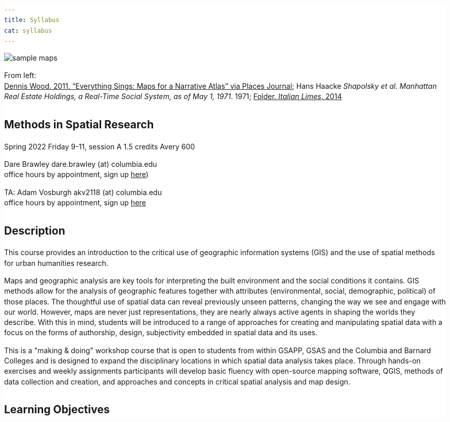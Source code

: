 ```yaml
---
title: Syllabus
cat: syllabus
---
```


![sample maps](/header_img.png)

From left:  
[Dennis Wood. 2011. “Everything Sings: Maps for a Narrative Atlas” via Places Journal](https://placesjournal.org/article/everything-sings-maps-for-a-narrative-atlas/?cn-reloaded=1); 
Hans Haacke *Shapolsky et al. Manhattan Real Estate Holdings, a Real-Time Social System, as of May 1, 1971*. 1971; [Folder. *Italian Limes*. 2014](http://www.italianlimes.net)

## Methods in Spatial Research

Spring 2022 
Friday 9-11, session A
1.5 credits
Avery 600

Dare Brawley
dare.brawley (at) columbia.edu  
office hours by appointment, sign up [here](https://calendly.com/db2672/20min))  

TA: Adam Vosburgh 
akv2118 (at) columbia.edu  
office hours by appointment, sign up [here](https://calendly.com/akv2118/sr-methods-office-hours-w-adam?month=2021-09)

## Description

This course provides an introduction to the critical use of geographic information systems (GIS) and the use of spatial methods for urban humanities research.  

Maps and geographic analysis are key tools for interpreting the built environment and the social conditions it contains. GIS methods allow for the analysis of geographic features together with attributes (environmental, social, demographic, political) of those places. The thoughtful use of spatial data can reveal previously unseen patterns, changing the way we see and engage with our world. However, maps are never just representations, they are nearly always active agents in shaping the worlds they describe. With this in mind, students will be introduced to a range of approaches for creating and manipulating spatial data with a focus on the forms of authorship, design, subjectivity embedded in spatial data and its uses.  

This is a "making & doing" workshop course that is open to students from within GSAPP, GSAS and the Columbia and Barnard Colleges and is designed to expand the disciplinary locations in which spatial data analysis takes place. Through hands-on exercises and weekly assignments participants will develop basic fluency with open-source mapping software, QGIS, methods of data collection and creation, and approaches and concepts in critical spatial analysis and map design.  
 
## Learning Objectives
